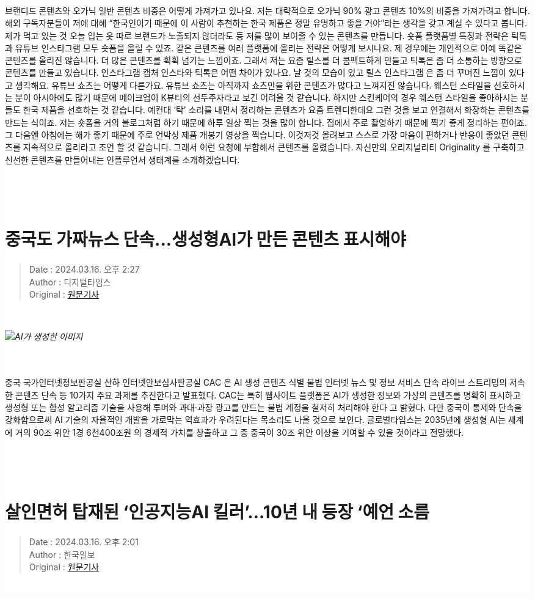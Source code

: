 브랜디드 콘텐츠와 오가닉 일반 콘텐츠 비중은 어떻게 가져가고 있나요.
저는 대략적으로 오가닉 90% 광고 콘텐츠 10%의 비중을 가져가려고 합니다.
해외 구독자분들이 저에 대해 “한국인이기 때문에 이 사람이 추천하는 한국 제품은 정말 유명하고 좋을 거야”라는 생각을 갖고 계실 수 있다고 봅니다.
제가 먹고 있는 것 오늘 입는 옷 따로 브랜드가 노출되지 않더라도 등 저를 많이 보여줄 수 있는 콘텐츠를 만듭니다.
숏폼 플랫폼별 특징과 전략은 틱톡과 유튜브 인스타그램 모두 숏폼을 올릴 수 있죠.
같은 콘텐츠를 여러 플랫폼에 올리는 전략은 어떻게 보시나요.
제 경우에는 개인적으로 아예 똑같은 콘텐츠를 올리진 않습니다.
더 많은 콘텐츠를 휙휙 넘기는 느낌이죠.
그래서 저는 요즘 릴스를 더 콤팩트하게 만들고 틱톡은 좀 더 소통하는 방향으로 콘텐츠를 만들고 있습니다.
인스타그램 캡처 인스타와 틱톡은 어떤 차이가 있나요.
날 것의 모습이 있고 릴스 인스타그램 은 좀 더 꾸며진 느낌이 있다고 생각해요.
유튜브 쇼츠는 어떻게 다른가요.
유튜브 쇼츠는 아직까지 쇼츠만을 위한 콘텐츠가 많다고 느껴지진 않습니다.
웨스턴 스타일을 선호하시는 분이 아시아에도 많기 때문에 메이크업이 K뷰티의 선두주자라고 보긴 어려울 것 같습니다.
하지만 스킨케어의 경우 웨스턴 스타일을 좋아하시는 분들도 한국 제품을 선호하는 것 같습니다.
예컨대 ‘탁’ 소리를 내면서 정리하는 콘텐츠가 요즘 트렌디한데요 그런 것을 보고 연결해서 화장하는 콘텐츠를 만드는 식이죠.
저는 숏폼을 거의 블로그처럼 하기 때문에 하루 일상 찍는 것을 많이 합니다.
집에서 주로 촬영하기 때문에 찍기 좋게 정리하는 편이죠.
그 다음엔 아침에는 해가 좋기 때문에 주로 언박싱 제품 개봉기 영상을 찍습니다.
이것저것 올려보고 스스로 가장 마음이 편하거나 반응이 좋았던 콘텐츠를 지속적으로 올리라고 조언 할 것 같습니다.
그래서 이런 요청에 부합해서 콘텐츠를 올렸습니다.
자신만의 오리지널리티 Originality 를 구축하고 신선한 콘텐츠를 만들어내는 인플루언서 생태계를 소개하겠습니다.  
<br/><br/><br/>  

  
# 중국도 가짜뉴스 단속...생성형AI가 만든 콘텐츠 표시해야  
  
> Date : 2024.03.16. 오후 2:27  
> Author : 디지털타임스  
> Original : [원문기사](https://n.news.naver.com/mnews/article/029/0002861354?sid=105)  
<br/>  
  
<img src="https://imgnews.pstatic.net/image/029/2024/03/16/0002861354_001_20240316142701052.jpg?type=w647" id="img1"></img><em class="img_desc">AI가 생성한 이미지    </em>  
<br/><br/>  
  
중국 국가인터넷정보판공실 산하 인터넷안보심사판공실 CAC 은 AI 생성 콘텐츠 식별 불법 인터넷 뉴스 및 정보 서비스 단속 라이브 스트리밍의 저속한 콘텐츠 단속 등 10가지 주요 과제를 추진한다고 발표했다.
CAC는 특히 웹사이트 플랫폼은 AI가 생성한 정보와 가상의 콘텐츠를 명확히 표시하고 생성형 또는 합성 알고리즘 기술을 사용해 루머와 과대·과장 광고를 만드는 불법 계정을 철저히 처리해야 한다 고 밝혔다.
다만 중국이 통제와 단속을 강화함으로써 AI 기술의 자율적인 개발을 가로막는 역효과가 우려된다는 목소리도 나올 것으로 보인다.
글로벌타임스는 2035년에 생성형 AI는 세계에 거의 90조 위안 1경 6천400조원 의 경제적 가치를 창출하고 그 중 중국이 30조 위안 이상을 기여할 수 있을 것이라고 전망했다.  
<br/><br/><br/>  

  
# 살인면허 탑재된 ‘인공지능AI 킬러’…10년 내 등장 ‘예언 소름  
  
> Date : 2024.03.16. 오후 2:01  
> Author : 한국일보  
> Original : [원문기사](https://n.news.naver.com/mnews/article/469/0000790779?sid=105)  
<br/>  
  